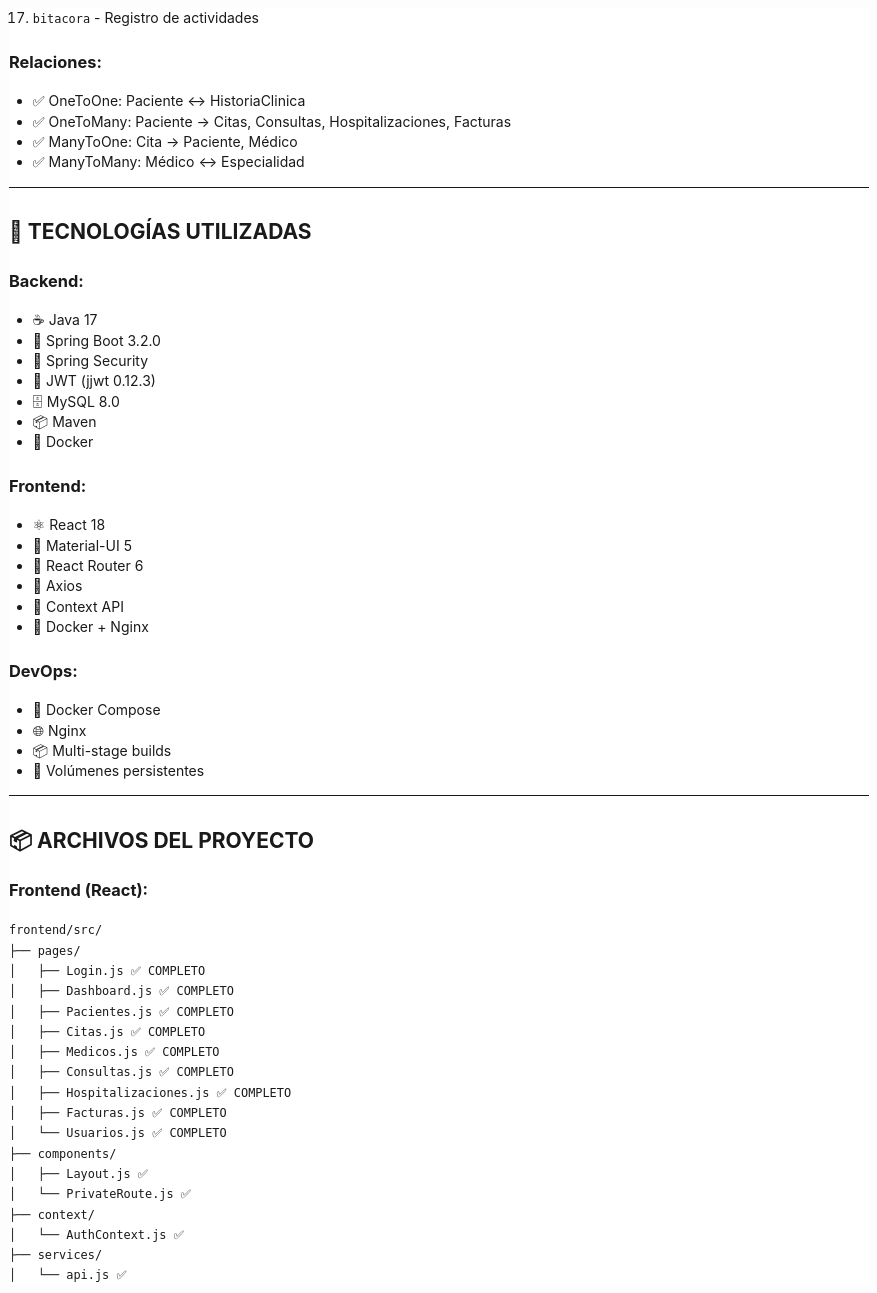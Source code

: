 17. `bitacora` - Registro de actividades

### Relaciones:

- ✅ OneToOne: Paciente ↔ HistoriaClinica
- ✅ OneToMany: Paciente → Citas, Consultas, Hospitalizaciones, Facturas
- ✅ ManyToOne: Cita → Paciente, Médico
- ✅ ManyToMany: Médico ↔ Especialidad

---

## 🎨 TECNOLOGÍAS UTILIZADAS

### Backend:

- ☕ Java 17
- 🍃 Spring Boot 3.2.0
- 🔐 Spring Security
- 🎫 JWT (jjwt 0.12.3)
- 🗄️ MySQL 8.0
- 📦 Maven
- 🐳 Docker

### Frontend:

- ⚛️ React 18
- 🎨 Material-UI 5
- 🔄 React Router 6
- 📡 Axios
- 🔐 Context API
- 🐳 Docker + Nginx

### DevOps:

- 🐳 Docker Compose
- 🌐 Nginx
- 📦 Multi-stage builds
- 💾 Volúmenes persistentes

---

## 📦 ARCHIVOS DEL PROYECTO

### Frontend (React):

```
frontend/src/
├── pages/
│   ├── Login.js ✅ COMPLETO
│   ├── Dashboard.js ✅ COMPLETO
│   ├── Pacientes.js ✅ COMPLETO
│   ├── Citas.js ✅ COMPLETO
│   ├── Medicos.js ✅ COMPLETO
│   ├── Consultas.js ✅ COMPLETO
│   ├── Hospitalizaciones.js ✅ COMPLETO
│   ├── Facturas.js ✅ COMPLETO
│   └── Usuarios.js ✅ COMPLETO
├── components/
│   ├── Layout.js ✅
│   └── PrivateRoute.js ✅
├── context/
│   └── AuthContext.js ✅
├── services/
│   └── api.js ✅
```